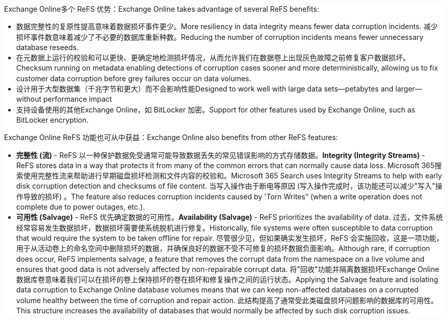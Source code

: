 <span data-ttu-id="8e0cb-216">Exchange Online多个 ReFS 优势：</span><span class="sxs-lookup"><span data-stu-id="8e0cb-216">Exchange Online takes advantage of several ReFS benefits:</span></span> 
- <span data-ttu-id="8e0cb-217">数据完整性的复原性提高意味着数据损坏事件更少。</span><span class="sxs-lookup"><span data-stu-id="8e0cb-217">More resiliency in data integrity means fewer data corruption incidents.</span></span> <span data-ttu-id="8e0cb-218">减少损坏事件数意味着减少了不必要的数据库重新种数。</span><span class="sxs-lookup"><span data-stu-id="8e0cb-218">Reducing the number of corruption incidents means fewer unnecessary database reseeds.</span></span> 
- <span data-ttu-id="8e0cb-219">在元数据上运行的校验和可以更快、更确定地检测损坏情况，从而允许我们在数据卷上出现灰色故障之前修复客户数据损坏。</span><span class="sxs-lookup"><span data-stu-id="8e0cb-219">Checksum running on metadata enabling detections of corruption cases sooner and more deterministically, allowing us to fix customer data corruption before grey failures occur on data volumes.</span></span>
- <span data-ttu-id="8e0cb-220">设计用于大型数据集（千兆字节和更大）而不会影响性能</span><span class="sxs-lookup"><span data-stu-id="8e0cb-220">Designed to work well with large data sets—petabytes and larger—without performance impact</span></span>
- <span data-ttu-id="8e0cb-221">支持设备使用的其他Exchange Online，如 BitLocker 加密。</span><span class="sxs-lookup"><span data-stu-id="8e0cb-221">Support for other features used by Exchange Online, such as BitLocker encryption.</span></span> 

<span data-ttu-id="8e0cb-222">Exchange Online ReFS 功能也可从中获益：</span><span class="sxs-lookup"><span data-stu-id="8e0cb-222">Exchange Online also benefits from other ReFS features:</span></span> 
- <span data-ttu-id="8e0cb-223">**完整性 (流)** - ReFS 以一种保护数据免受通常可能导致数据丢失的常见错误影响的方式存储数据。</span><span class="sxs-lookup"><span data-stu-id="8e0cb-223">**Integrity (Integrity Streams)** - ReFS stores data in a way that protects it from many of the common errors that can normally cause data loss.</span></span> <span data-ttu-id="8e0cb-224">Microsoft 365搜索使用完整性流来帮助进行早期磁盘损坏检测和文件内容的校验和。</span><span class="sxs-lookup"><span data-stu-id="8e0cb-224">Microsoft 365 Search uses Integrity Streams to help with early disk corruption detection and checksums of file content.</span></span> <span data-ttu-id="8e0cb-225">当写入操作由于断电等原因 (写入操作完成时，该功能还可以减少"写入"操作导致的损坏) 。</span><span class="sxs-lookup"><span data-stu-id="8e0cb-225">The feature also reduces corruption incidents caused by 'Torn Writes” (when a write operation does not complete due to power outages, etc.).</span></span> 
- <span data-ttu-id="8e0cb-226">**可用性 (Salvage)** - ReFS 优先确定数据的可用性。</span><span class="sxs-lookup"><span data-stu-id="8e0cb-226">**Availability (Salvage)** - ReFS prioritizes the availability of data.</span></span> <span data-ttu-id="8e0cb-227">过去，文件系统经常容易发生数据损坏，数据损坏需要使系统脱机进行修复。</span><span class="sxs-lookup"><span data-stu-id="8e0cb-227">Historically, file systems were often susceptible to data corruption that would require the system to be taken offline for repair.</span></span> <span data-ttu-id="8e0cb-228">尽管很少见，但如果确实发生损坏，ReFS 会实施回收，这是一项功能，用于从活动卷上的命名空间中删除损坏的数据，并确保良好的数据不受不可修复的损坏数据负面影响。</span><span class="sxs-lookup"><span data-stu-id="8e0cb-228">Although rare, if corruption does occur, ReFS implements salvage, a feature that removes the corrupt data from the namespace on a live volume and ensures that good data is not adversely affected by non-repairable corrupt data.</span></span> <span data-ttu-id="8e0cb-229">将"回收"功能并隔离数据损坏Exchange Online数据库卷意味着我们可以在损坏的卷上保持损坏的卷在损坏和修复操作之间的运行状态。</span><span class="sxs-lookup"><span data-stu-id="8e0cb-229">Applying the Salvage feature and isolating data corruption to Exchange Online database volumes means that we can keep non-affected databases on a corrupted volume healthy between the time of corruption and repair action.</span></span> <span data-ttu-id="8e0cb-230">此结构提高了通常受此类磁盘损坏问题影响的数据库的可用性。</span><span class="sxs-lookup"><span data-stu-id="8e0cb-230">This structure increases the availability of databases that would normally be affected by such disk corruption issues.</span></span> 
